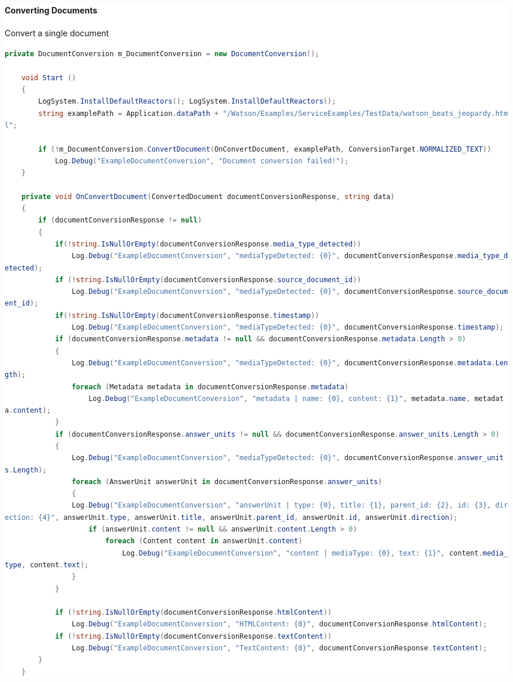 #### Converting Documents
Convert a single document

```cs
private DocumentConversion m_DocumentConversion = new DocumentConversion();

	void Start ()
    {
        LogSystem.InstallDefaultReactors(); LogSystem.InstallDefaultReactors();
        string examplePath = Application.dataPath + "/Watson/Examples/ServiceExamples/TestData/watson_beats_jeopardy.html";

        if (!m_DocumentConversion.ConvertDocument(OnConvertDocument, examplePath, ConversionTarget.NORMALIZED_TEXT))
            Log.Debug("ExampleDocumentConversion", "Document conversion failed!");
    }

    private void OnConvertDocument(ConvertedDocument documentConversionResponse, string data)
    {
        if (documentConversionResponse != null)
        {
            if(!string.IsNullOrEmpty(documentConversionResponse.media_type_detected))
                Log.Debug("ExampleDocumentConversion", "mediaTypeDetected: {0}", documentConversionResponse.media_type_detected);
            if (!string.IsNullOrEmpty(documentConversionResponse.source_document_id))
                Log.Debug("ExampleDocumentConversion", "mediaTypeDetected: {0}", documentConversionResponse.source_document_id);
            if(!string.IsNullOrEmpty(documentConversionResponse.timestamp))
                Log.Debug("ExampleDocumentConversion", "mediaTypeDetected: {0}", documentConversionResponse.timestamp);
            if (documentConversionResponse.metadata != null && documentConversionResponse.metadata.Length > 0)
            {
                Log.Debug("ExampleDocumentConversion", "mediaTypeDetected: {0}", documentConversionResponse.metadata.Length);
                foreach (Metadata metadata in documentConversionResponse.metadata)
                    Log.Debug("ExampleDocumentConversion", "metadata | name: {0}, content: {1}", metadata.name, metadata.content);
            }
            if (documentConversionResponse.answer_units != null && documentConversionResponse.answer_units.Length > 0)
            {
                Log.Debug("ExampleDocumentConversion", "mediaTypeDetected: {0}", documentConversionResponse.answer_units.Length);
                foreach (AnswerUnit answerUnit in documentConversionResponse.answer_units)
                {
                Log.Debug("ExampleDocumentConversion", "answerUnit | type: {0}, title: {1}, parent_id: {2}, id: {3}, direction: {4}", answerUnit.type, answerUnit.title, answerUnit.parent_id, answerUnit.id, answerUnit.direction);
                    if (answerUnit.content != null && answerUnit.content.Length > 0)
                        foreach (Content content in answerUnit.content)
                            Log.Debug("ExampleDocumentConversion", "content | mediaType: {0}, text: {1}", content.media_type, content.text);
                }
            }

            if (!string.IsNullOrEmpty(documentConversionResponse.htmlContent))
                Log.Debug("ExampleDocumentConversion", "HTMLContent: {0}", documentConversionResponse.htmlContent);
            if (!string.IsNullOrEmpty(documentConversionResponse.textContent))
                Log.Debug("ExampleDocumentConversion", "TextContent: {0}", documentConversionResponse.textContent);
        }
    }
```